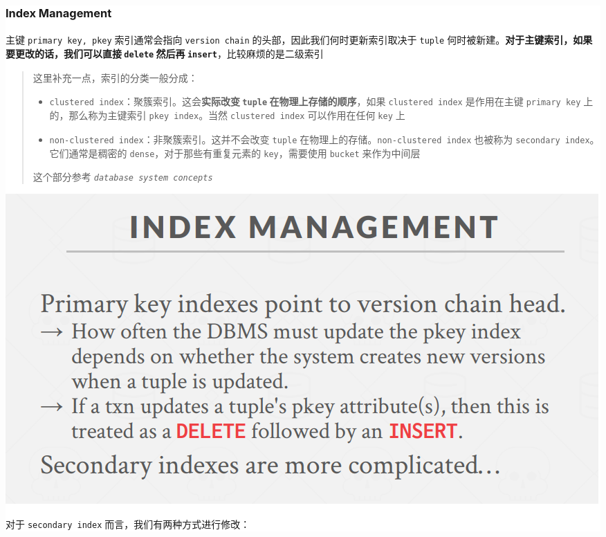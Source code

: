 ### Index Management

主键 `primary key, pkey` 索引通常会指向 `version chain` 的头部，因此我们何时更新索引取决于 `tuple` 何时被新建。**对于主键索引，如果要更改的话，我们可以直接 `delete` 然后再 `insert`**，比较麻烦的是二级索引

> 这里补充一点，索引的分类一般分成：
>
> - `clustered index`：聚簇索引。这会**实际改变 `tuple` 在物理上存储的顺序**，如果 `clustered index` 是作用在主键 `primary key` 上的，那么称为主键索引 `pkey index`。当然 `clustered index` 可以作用在任何 `key` 上
>
> - `non-clustered index`：非聚簇索引。这并不会改变 `tuple` 在物理上的存储。`non-clustered index` 也被称为 `secondary index`。它们通常是稠密的 `dense`，对于那些有重复元素的 `key`，需要使用 `bucket` 来作为中间层
>
> 这个部分参考 *`database system concepts`*

![IndexManagement](./img/IndexManagement.png)

对于 `secondary index` 而言，我们有两种方式进行修改：
